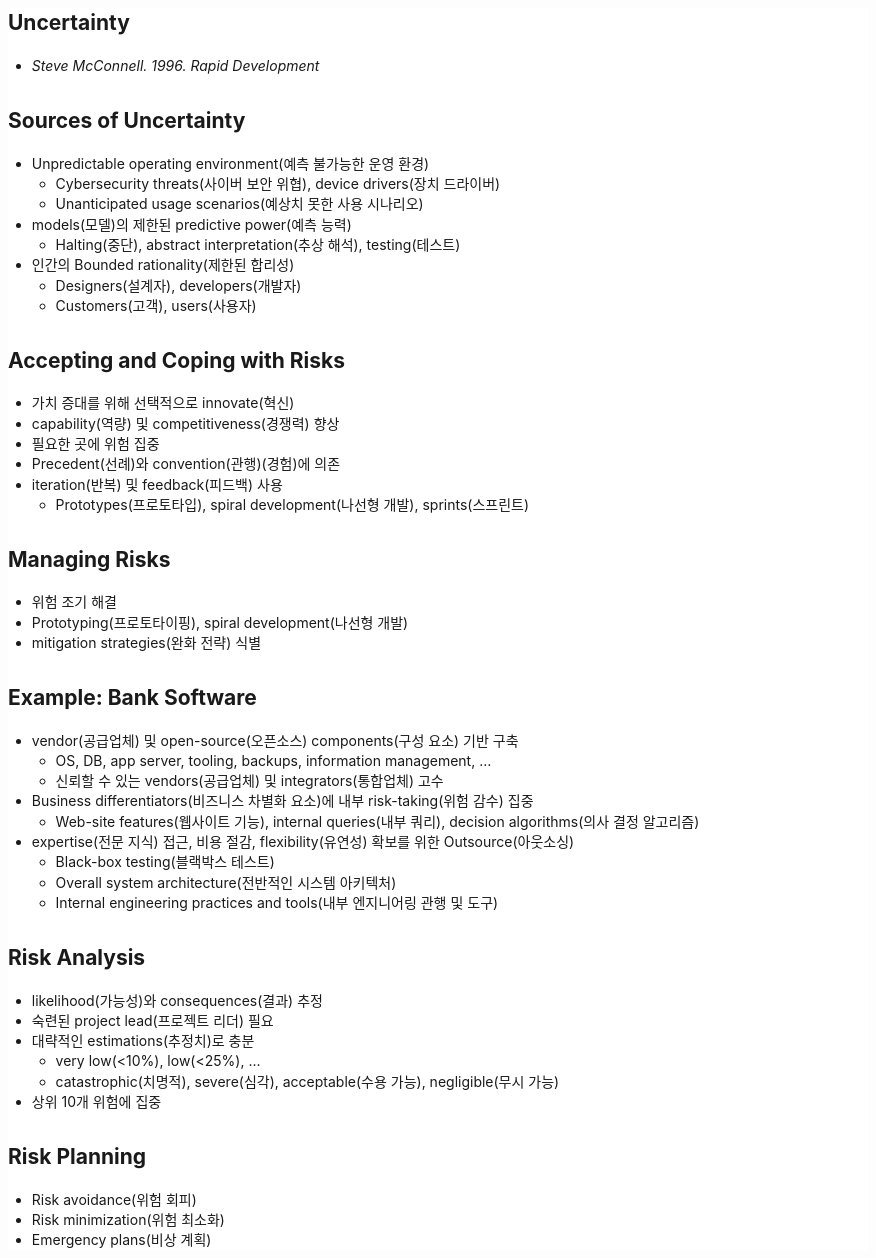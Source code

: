 ## Uncertainty
- *Steve McConnell. 1996. Rapid Development*

## Sources of Uncertainty
- Unpredictable operating environment(예측 불가능한 운영 환경)
    - Cybersecurity threats(사이버 보안 위협), device drivers(장치 드라이버)
    - Unanticipated usage scenarios(예상치 못한 사용 시나리오)
- models(모델)의 제한된 predictive power(예측 능력)
    - Halting(중단), abstract interpretation(추상 해석), testing(테스트)
- 인간의 Bounded rationality(제한된 합리성)
    - Designers(설계자), developers(개발자)
    - Customers(고객), users(사용자)

## Accepting and Coping with Risks
- 가치 증대를 위해 선택적으로 innovate(혁신)
- capability(역량) 및 competitiveness(경쟁력) 향상
- 필요한 곳에 위험 집중
- Precedent(선례)와 convention(관행)(경험)에 의존
- iteration(반복) 및 feedback(피드백) 사용
    - Prototypes(프로토타입), spiral development(나선형 개발), sprints(스프린트)

## Managing Risks
- 위험 조기 해결
- Prototyping(프로토타이핑), spiral development(나선형 개발)
- mitigation strategies(완화 전략) 식별

## Example: Bank Software
- vendor(공급업체) 및 open-source(오픈소스) components(구성 요소) 기반 구축
    - OS, DB, app server, tooling, backups, information management, …
    - 신뢰할 수 있는 vendors(공급업체) 및 integrators(통합업체) 고수
- Business differentiators(비즈니스 차별화 요소)에 내부 risk-taking(위험 감수) 집중
    - Web-site features(웹사이트 기능), internal queries(내부 쿼리), decision algorithms(의사 결정 알고리즘)
- expertise(전문 지식) 접근, 비용 절감, flexibility(유연성) 확보를 위한 Outsource(아웃소싱)
    - Black-box testing(블랙박스 테스트)
    - Overall system architecture(전반적인 시스템 아키텍처)
    - Internal engineering practices and tools(내부 엔지니어링 관행 및 도구)

## Risk Analysis
- likelihood(가능성)와 consequences(결과) 추정
- 숙련된 project lead(프로젝트 리더) 필요
- 대략적인 estimations(추정치)로 충분
    - very low(<10%), low(<25%), ...
    - catastrophic(치명적), severe(심각), acceptable(수용 가능), negligible(무시 가능)
- 상위 10개 위험에 집중

## Risk Planning
- Risk avoidance(위험 회피)
- Risk minimization(위험 최소화)
- Emergency plans(비상 계획)
